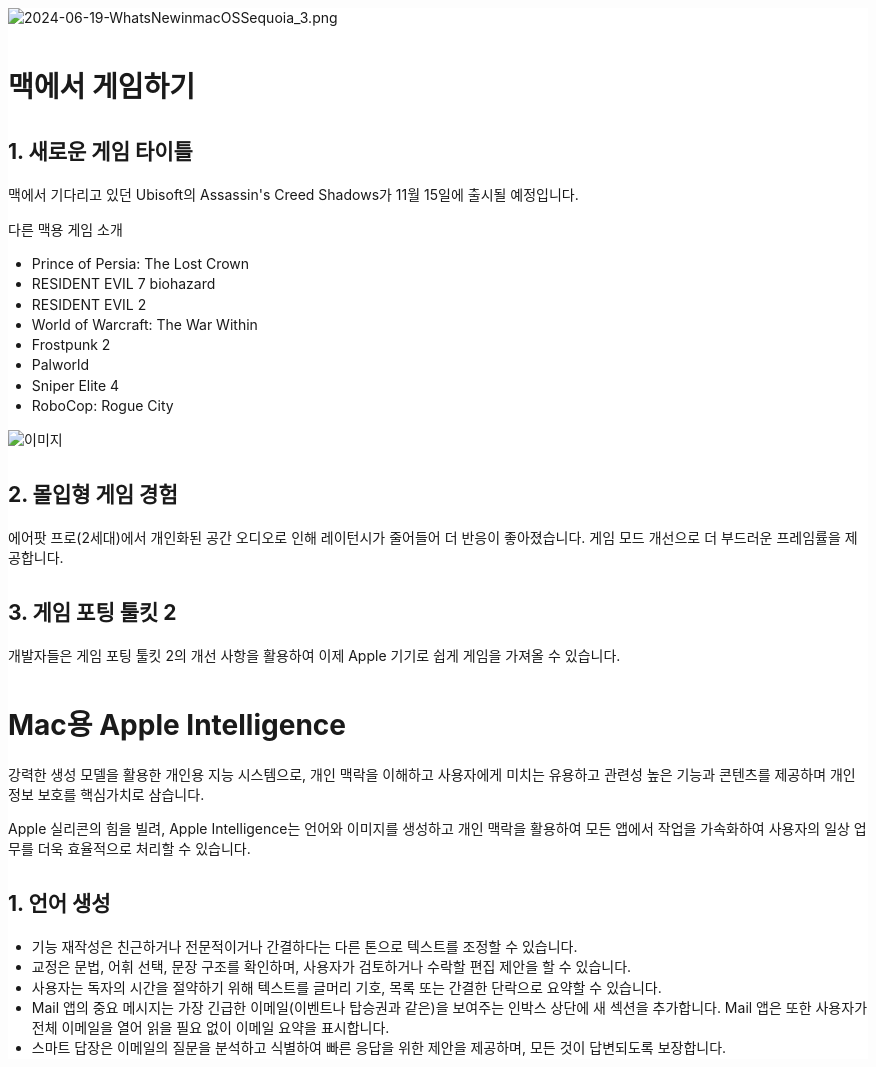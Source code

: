 ![2024-06-19-WhatsNewinmacOSSequoia_3.png](/assets/img/2024-06-19-WhatsNewinmacOSSequoia_3.png)

# 맥에서 게임하기

## 1. 새로운 게임 타이틀

<div class="content-ad"></div>

맥에서 기다리고 있던 Ubisoft의 Assassin's Creed Shadows가 11월 15일에 출시될 예정입니다.

다른 맥용 게임 소개

- Prince of Persia: The Lost Crown
- RESIDENT EVIL 7 biohazard
- RESIDENT EVIL 2
- World of Warcraft: The War Within
- Frostpunk 2
- Palworld
- Sniper Elite 4
- RoboCop: Rogue City

![이미지](/assets/img/2024-06-19-WhatsNewinmacOSSequoia_4.png)

<div class="content-ad"></div>

## 2. 몰입형 게임 경험

에어팟 프로(2세대)에서 개인화된 공간 오디오로 인해 레이턴시가 줄어들어 더 반응이 좋아졌습니다. 게임 모드 개선으로 더 부드러운 프레임률을 제공합니다.

## 3. 게임 포팅 툴킷 2

개발자들은 게임 포팅 툴킷 2의 개선 사항을 활용하여 이제 Apple 기기로 쉽게 게임을 가져올 수 있습니다.

<div class="content-ad"></div>

# Mac용 Apple Intelligence

강력한 생성 모델을 활용한 개인용 지능 시스템으로, 개인 맥락을 이해하고 사용자에게 미치는 유용하고 관련성 높은 기능과 콘텐츠를 제공하며 개인정보 보호를 핵심가치로 삼습니다.

Apple 실리콘의 힘을 빌려, Apple Intelligence는 언어와 이미지를 생성하고 개인 맥락을 활용하여 모든 앱에서 작업을 가속화하여 사용자의 일상 업무를 더욱 효율적으로 처리할 수 있습니다.

## 1. 언어 생성

<div class="content-ad"></div>

- 기능 재작성은 친근하거나 전문적이거나 간결하다는 다른 톤으로 텍스트를 조정할 수 있습니다.
- 교정은 문법, 어휘 선택, 문장 구조를 확인하며, 사용자가 검토하거나 수락할 편집 제안을 할 수 있습니다.
- 사용자는 독자의 시간을 절약하기 위해 텍스트를 글머리 기호, 목록 또는 간결한 단락으로 요약할 수 있습니다.
- Mail 앱의 중요 메시지는 가장 긴급한 이메일(이벤트나 탑승권과 같은)을 보여주는 인박스 상단에 새 섹션을 추가합니다. Mail 앱은 또한 사용자가 전체 이메일을 열어 읽을 필요 없이 이메일 요약을 표시합니다.
- 스마트 답장은 이메일의 질문을 분석하고 식별하여 빠른 응답을 위한 제안을 제공하며, 모든 것이 답변되도록 보장합니다.
